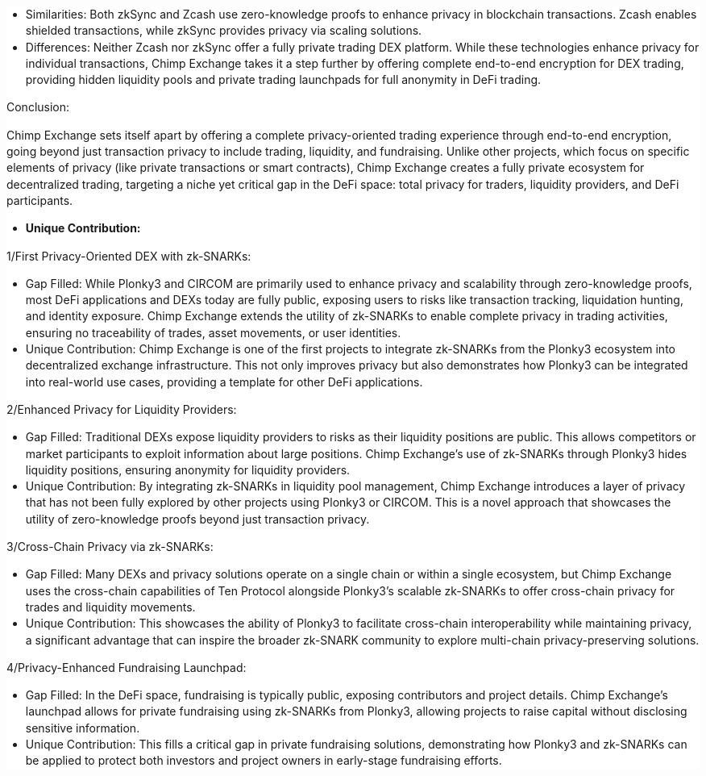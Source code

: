 - Similarities: Both zkSync and Zcash use zero-knowledge proofs to enhance privacy in blockchain transactions. Zcash enables shielded transactions, while zkSync provides privacy via scaling solutions.
- Differences: Neither Zcash nor zkSync offer a fully private trading DEX platform. While these technologies enhance privacy for individual transactions, Chimp Exchange takes it a step further by offering complete end-to-end encryption for DEX trading, providing hidden liquidity pools and private trading launchpads for full anonymity in DeFi trading.

Conclusion:

Chimp Exchange sets itself apart by offering a complete privacy-oriented trading experience through end-to-end encryption, going beyond just transaction privacy to include trading, liquidity, and fundraising. Unlike other projects, which focus on specific elements of privacy (like private transactions or smart contracts), Chimp Exchange creates a fully private ecosystem for decentralized trading, targeting a niche yet critical gap in the DeFi space: total privacy for traders, liquidity providers, and DeFi participants.

  

-  **Unique Contribution:**

1/First Privacy-Oriented DEX with zk-SNARKs:

- Gap Filled: While Plonky3 and CIRCOM are primarily used to enhance privacy and scalability through zero-knowledge proofs, most DeFi applications and DEXs today are fully public, exposing users to risks like transaction tracking, liquidation hunting, and identity exposure. Chimp Exchange extends the utility of zk-SNARKs to enable complete privacy in trading activities, ensuring no traceability of trades, asset movements, or user identities.
- Unique Contribution: Chimp Exchange is one of the first projects to integrate zk-SNARKs from the Plonky3 ecosystem into decentralized exchange infrastructure. This not only improves privacy but also demonstrates how Plonky3 can be integrated into real-world use cases, providing a template for other DeFi applications.

2/Enhanced Privacy for Liquidity Providers:

- Gap Filled: Traditional DEXs expose liquidity providers to risks as their liquidity positions are public. This allows competitors or market participants to exploit information about large positions. Chimp Exchange’s use of zk-SNARKs through Plonky3 hides liquidity positions, ensuring anonymity for liquidity providers.
- Unique Contribution: By integrating zk-SNARKs in liquidity pool management, Chimp Exchange introduces a layer of privacy that has not been fully explored by other projects using Plonky3 or CIRCOM. This is a novel approach that showcases the utility of zero-knowledge proofs beyond just transaction privacy.

3/Cross-Chain Privacy via zk-SNARKs:

- Gap Filled: Many DEXs and privacy solutions operate on a single chain or within a single ecosystem, but Chimp Exchange uses the cross-chain capabilities of Ten Protocol alongside Plonky3’s scalable zk-SNARKs to offer cross-chain privacy for trades and liquidity movements.
- Unique Contribution: This showcases the ability of Plonky3 to facilitate cross-chain interoperability while maintaining privacy, a significant advantage that can inspire the broader zk-SNARK community to explore multi-chain privacy-preserving solutions.

4/Privacy-Enhanced Fundraising Launchpad:

- Gap Filled: In the DeFi space, fundraising is typically public, exposing contributors and project details. Chimp Exchange’s launchpad allows for private fundraising using zk-SNARKs from Plonky3, allowing projects to raise capital without disclosing sensitive information.
- Unique Contribution: This fills a critical gap in private fundraising solutions, demonstrating how Plonky3 and zk-SNARKs can be applied to protect both investors and project owners in early-stage fundraising efforts.
